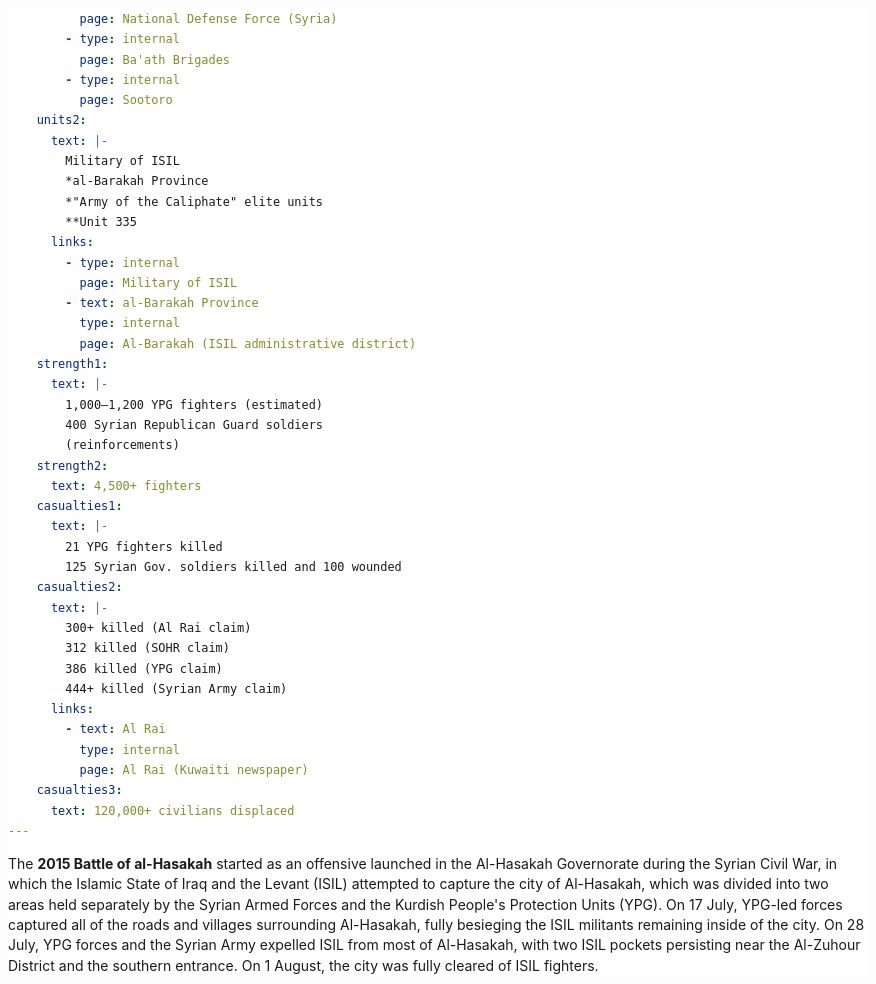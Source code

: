 ```yaml
          page: National Defense Force (Syria)
        - type: internal
          page: Ba'ath Brigades
        - type: internal
          page: Sootoro
    units2:
      text: |-
        Military of ISIL
        *al-Barakah Province
        *"Army of the Caliphate" elite units
        **Unit 335
      links:
        - type: internal
          page: Military of ISIL
        - text: al-Barakah Province
          type: internal
          page: Al-Barakah (ISIL administrative district)
    strength1:
      text: |-
        1,000–1,200 YPG fighters (estimated)
        400 Syrian Republican Guard soldiers 
        (reinforcements)
    strength2:
      text: 4,500+ fighters
    casualties1:
      text: |-
        21 YPG fighters killed 
        125 Syrian Gov. soldiers killed and 100 wounded
    casualties2:
      text: |-
        300+ killed (Al Rai claim) 
        312 killed (SOHR claim) 
        386 killed (YPG claim)
        444+ killed (Syrian Army claim)
      links:
        - text: Al Rai
          type: internal
          page: Al Rai (Kuwaiti newspaper)
    casualties3:
      text: 120,000+ civilians displaced
---
```


The **2015 Battle of al-Hasakah** started as an offensive launched in the Al-Hasakah Governorate during the Syrian Civil War, in which the Islamic State of Iraq and the Levant (ISIL) attempted to capture the city of Al-Hasakah, which was divided into two areas held separately by the Syrian Armed Forces and the Kurdish People's Protection Units (YPG). On 17 July, YPG-led forces captured all of the roads and villages surrounding Al-Hasakah, fully besieging the ISIL militants remaining inside of the city. On 28 July, YPG forces and the Syrian Army expelled ISIL from most of Al-Hasakah, with two ISIL pockets persisting near the Al-Zuhour District and the southern entrance. On 1 August, the city was fully cleared of ISIL fighters.
